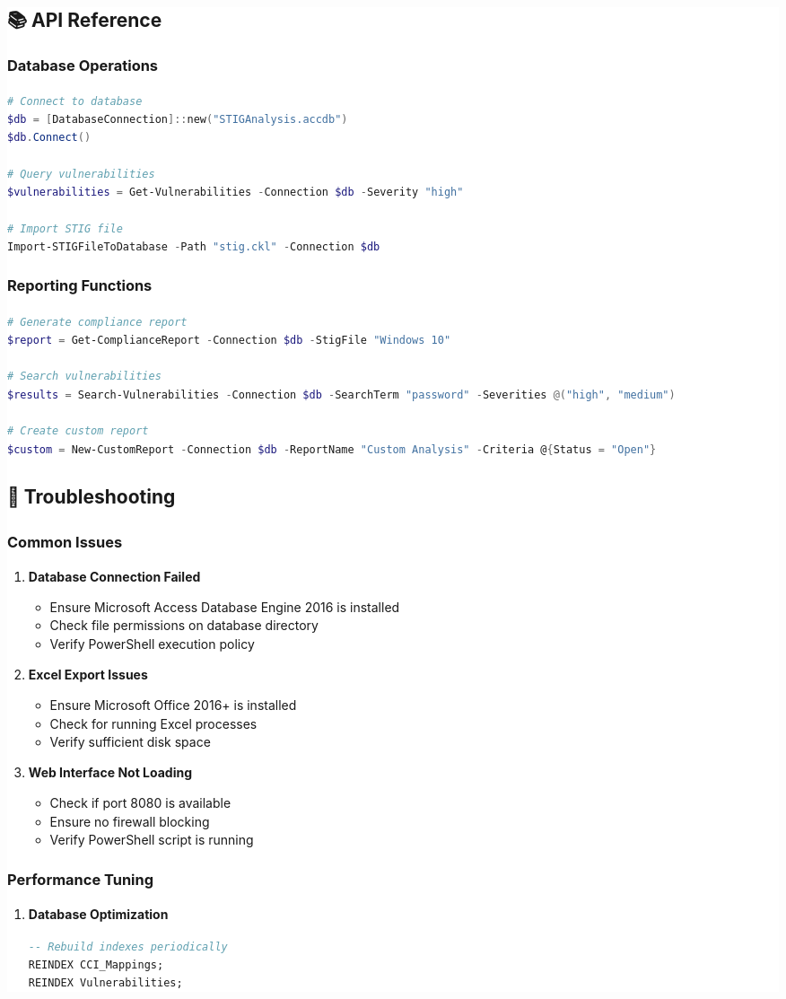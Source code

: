 ## 📚 API Reference

### Database Operations
```powershell
# Connect to database
$db = [DatabaseConnection]::new("STIGAnalysis.accdb")
$db.Connect()

# Query vulnerabilities
$vulnerabilities = Get-Vulnerabilities -Connection $db -Severity "high"

# Import STIG file
Import-STIGFileToDatabase -Path "stig.ckl" -Connection $db
```

### Reporting Functions
```powershell
# Generate compliance report
$report = Get-ComplianceReport -Connection $db -StigFile "Windows 10"

# Search vulnerabilities
$results = Search-Vulnerabilities -Connection $db -SearchTerm "password" -Severities @("high", "medium")

# Create custom report
$custom = New-CustomReport -Connection $db -ReportName "Custom Analysis" -Criteria @{Status = "Open"}
```

## 🔧 Troubleshooting

### Common Issues

1. **Database Connection Failed**
   - Ensure Microsoft Access Database Engine 2016 is installed
   - Check file permissions on database directory
   - Verify PowerShell execution policy

2. **Excel Export Issues**
   - Ensure Microsoft Office 2016+ is installed
   - Check for running Excel processes
   - Verify sufficient disk space

3. **Web Interface Not Loading**
   - Check if port 8080 is available
   - Ensure no firewall blocking
   - Verify PowerShell script is running

### Performance Tuning

1. **Database Optimization**
   ```sql
   -- Rebuild indexes periodically
   REINDEX CCI_Mappings;
   REINDEX Vulnerabilities;
   ```
